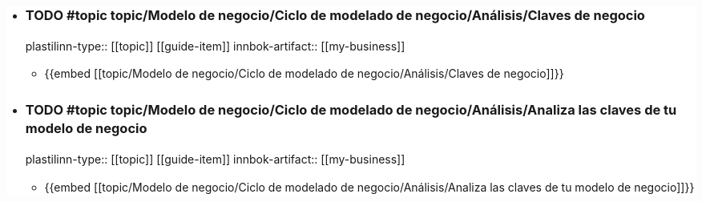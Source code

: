   - ### TODO #topic topic/Modelo de negocio/Ciclo de modelado de negocio/Análisis/Claves de negocio
    plastilinn-type:: [[topic]] [[guide-item]]
    innbok-artifact:: [[my-business]]
    - {{embed [[topic/Modelo de negocio/Ciclo de modelado de negocio/Análisis/Claves de negocio]]}}
  
  - ### TODO #topic topic/Modelo de negocio/Ciclo de modelado de negocio/Análisis/Analiza las claves de tu modelo de negocio
    plastilinn-type:: [[topic]] [[guide-item]]
    innbok-artifact:: [[my-business]]
    - {{embed [[topic/Modelo de negocio/Ciclo de modelado de negocio/Análisis/Analiza las claves de tu modelo de negocio]]}}
  

